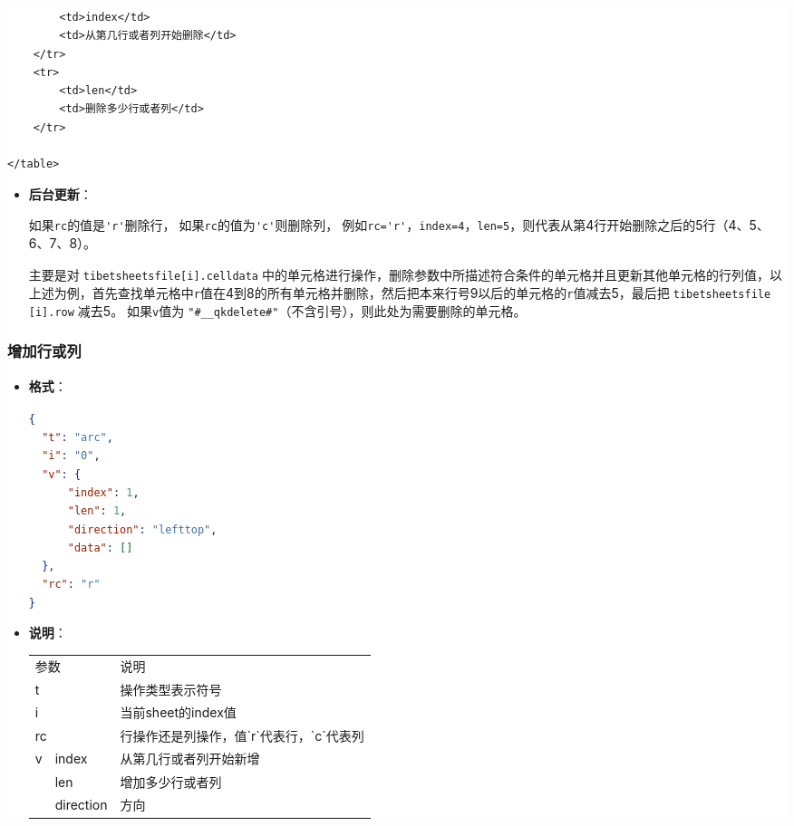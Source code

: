             <td>index</td> 
            <td>从第几行或者列开始删除</td> 
        </tr>
        <tr>
            <td>len</td> 
            <td>删除多少行或者列</td> 
        </tr>
        
    </table>

- **后台更新**：
  
    如果`rc`的值是`'r'`删除行， 如果`rc`的值为`'c'`则删除列， 例如`rc='r'`，`index=4`，`len=5`，则代表从第4行开始删除之后的5行（4、5、6、7、8）。

    主要是对 `tibetsheetsfile[i].celldata` 中的单元格进行操作，删除参数中所描述符合条件的单元格并且更新其他单元格的行列值，以上述为例，首先查找单元格中`r`值在4到8的所有单元格并删除，然后把本来行号9以后的单元格的`r`值减去5，最后把 `tibetsheetsfile[i].row` 减去5。
    如果`v`值为 `"#__qkdelete#"`（不含引号），则此处为需要删除的单元格。

### 增加行或列

- **格式**：

  ```json
  {
    "t": "arc",
    "i": "0",
    "v": {
        "index": 1,
        "len": 1,
        "direction": "lefttop",
        "data": []
    },
    "rc": "r"
  }
  ```

- **说明**：

    <table>
        <tr>
            <td colspan="2">参数</td> 
            <td>说明</td> 
        </tr>
        <tr>
            <td colspan="2">t</td> 
            <td>操作类型表示符号</td> 
        </tr>
        <tr>
            <td colspan="2">i</td> 
            <td>当前sheet的index值</td> 
        </tr>
        <tr>
            <td colspan="2">rc</td> 
            <td>行操作还是列操作，值`r`代表行，`c`代表列</td> 
        </tr>
        <tr>
            <td rowspan="4">v</td> 
            <td>index</td> 
            <td>从第几行或者列开始新增</td> 
        </tr>
        <tr>
            <td>len</td> 
            <td>增加多少行或者列</td> 
        </tr>
        <tr>
            <td>direction</td> 
            <td>方向</td> 